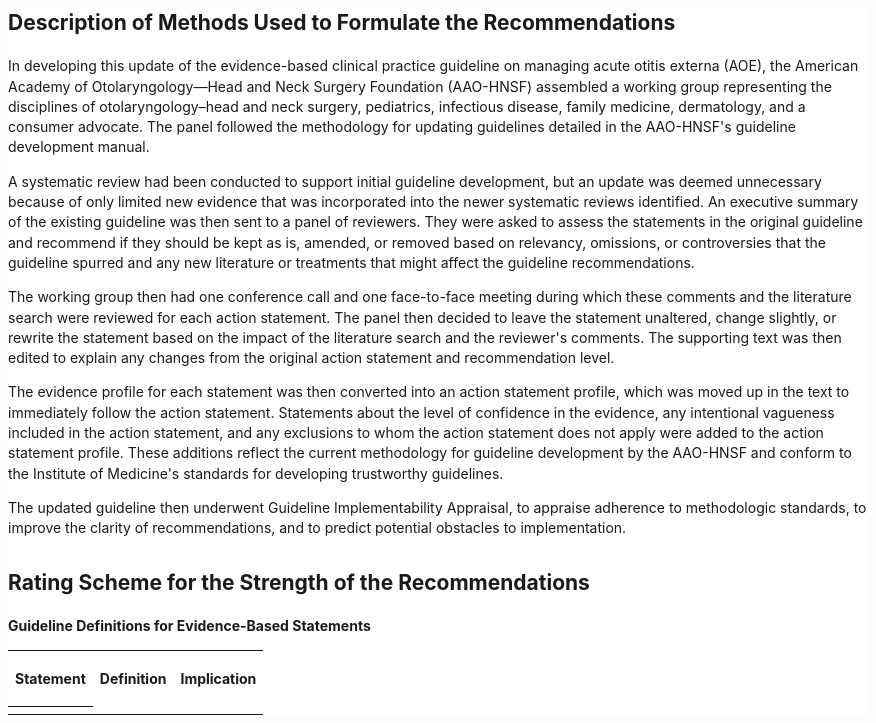 ## Description of Methods Used to Formulate the Recommendations



In developing this update of the evidence-based clinical practice guideline on managing acute otitis externa (AOE), the American Academy of Otolaryngology—Head and Neck Surgery Foundation (AAO-HNSF) assembled a working group representing the disciplines of otolaryngology–head and neck surgery, pediatrics, infectious disease, family medicine, dermatology, and a consumer advocate. The panel followed the methodology for updating guidelines detailed in the AAO-HNSF's guideline development manual.

A systematic review had been conducted to support initial guideline development, but an update was deemed unnecessary because of only limited new evidence that was incorporated into the newer systematic reviews identified. An executive summary of the existing guideline was then sent to a panel of reviewers. They were asked to assess the statements in the original guideline and recommend if they should be kept as is, amended, or removed based on relevancy, omissions, or controversies that the guideline spurred and any new literature or treatments that might affect the guideline recommendations.

The working group then had one conference call and one face-to-face meeting during which these comments and the literature search were reviewed for each action statement. The panel then decided to leave the statement unaltered, change slightly, or rewrite the statement based on the impact of the literature search and the reviewer's comments. The supporting text was then edited to explain any changes from the original action statement and recommendation level.

The evidence profile for each statement was then converted into an action statement profile, which was moved up in the text to immediately follow the action statement. Statements about the level of confidence in the evidence, any intentional vagueness included in the action statement, and any exclusions to whom the action statement does not apply were added to the action statement profile. These additions reflect the current methodology for guideline development by the AAO-HNSF and conform to the Institute of Medicine's standards for developing trustworthy guidelines.

The updated guideline then underwent Guideline Implementability Appraisal, to appraise adherence to methodologic standards, to improve the clarity of recommendations, and to predict potential obstacles to implementation.

## Rating Scheme for the Strength of the Recommendations



 **Guideline Definitions for Evidence-Based Statements**  
  
<table>  
<tr>  
<th>

Statement
</th>  
<th>

Definition
</th>  
<th>

Implication
</th> </tr>  
<tr>  
<th>
